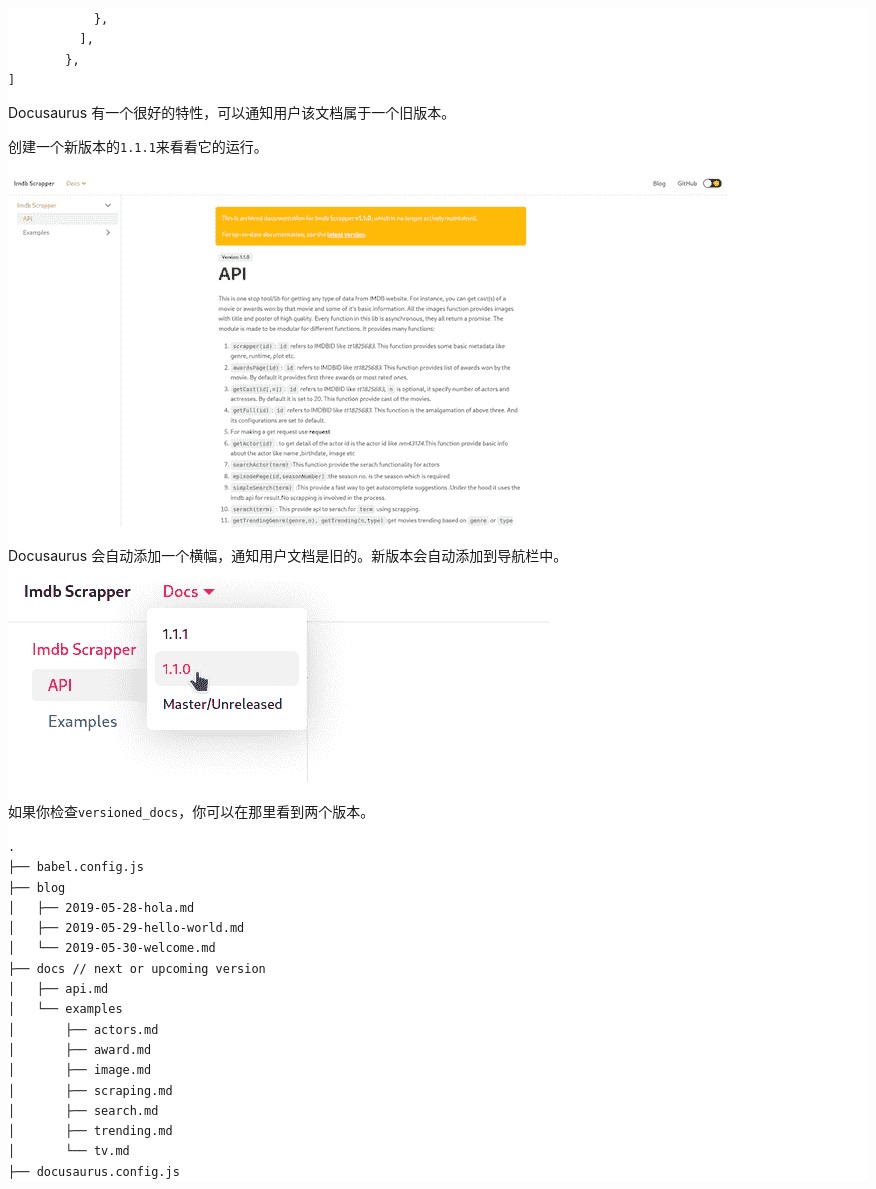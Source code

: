 ```
            },
          ],
        },
]

```

Docusaurus 有一个很好的特性，可以通知用户该文档属于一个旧版本。

创建一个新版本的`1.1.1`来看看它的运行。

![Docusaurus Old Version Prompt](img/160d3e1c873a694bb01b956c3111c7e4.png)

Docusaurus 会自动添加一个横幅，通知用户文档是旧的。新版本会自动添加到导航栏中。

![Docusaurus New Version Link in Navbar](img/c5498a36388edd9c0acaaf64695c7ecc.png)

如果你检查`versioned_docs`，你可以在那里看到两个版本。

```
.
├── babel.config.js
├── blog
│   ├── 2019-05-28-hola.md
│   ├── 2019-05-29-hello-world.md
│   └── 2019-05-30-welcome.md
├── docs // next or upcoming version
│   ├── api.md
│   └── examples
│       ├── actors.md
│       ├── award.md
│       ├── image.md
│       ├── scraping.md
│       ├── search.md
│       ├── trending.md
│       └── tv.md
├── docusaurus.config.js
```